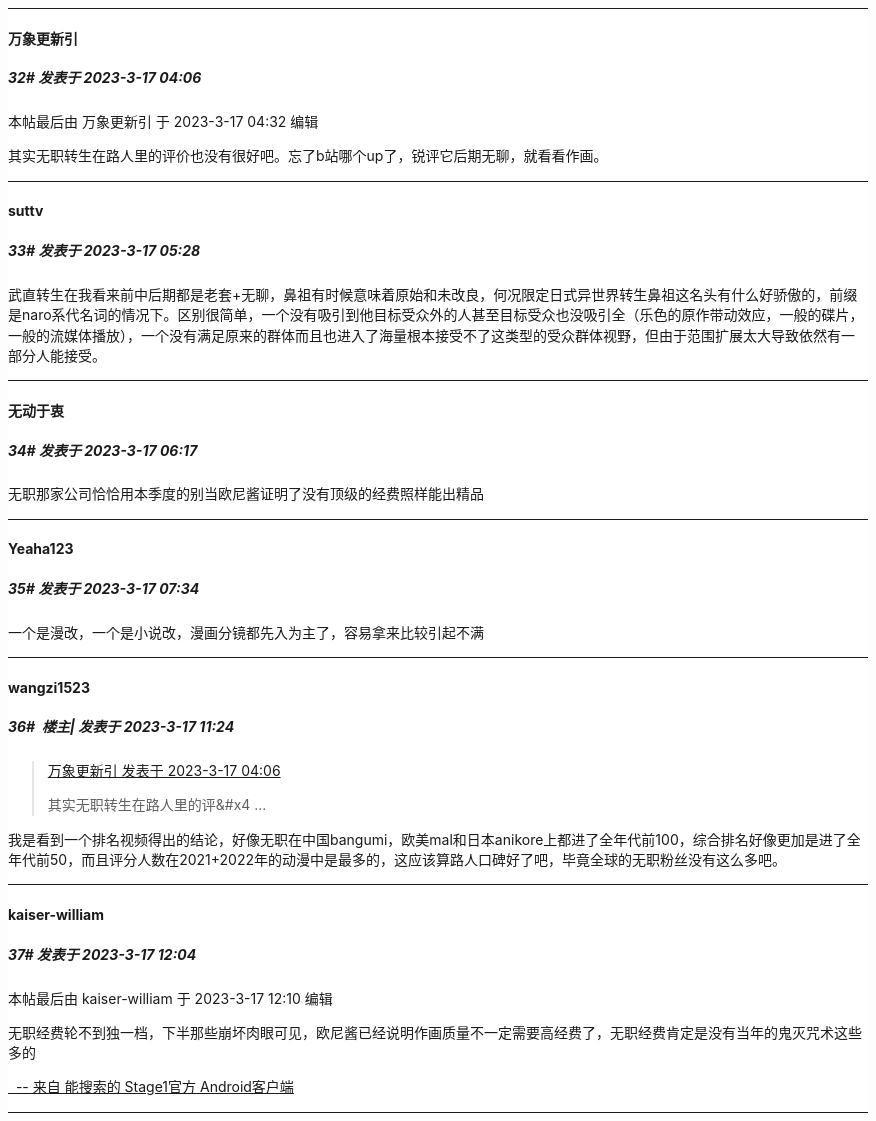 *****

####  万象更新引  
##### 32#       发表于 2023-3-17 04:06

 本帖最后由 万象更新引 于 2023-3-17 04:32 编辑 

其实无职转生在路人里的评价也没有很好吧。忘了b站哪个up了，锐评它后期无聊，就看看作画。

*****

####  suttv  
##### 33#       发表于 2023-3-17 05:28

武直转生在我看来前中后期都是老套+无聊，鼻祖有时候意味着原始和未改良，何况限定日式异世界转生鼻祖这名头有什么好骄傲的，前缀是naro系代名词的情况下。区别很简单，一个没有吸引到他目标受众外的人甚至目标受众也没吸引全（乐色的原作带动效应，一般的碟片，一般的流媒体播放），一个没有满足原来的群体而且也进入了海量根本接受不了这类型的受众群体视野，但由于范围扩展太大导致依然有一部分人能接受。

*****

####  无动于衷  
##### 34#       发表于 2023-3-17 06:17

无职那家公司恰恰用本季度的别当欧尼酱证明了没有顶级的经费照样能出精品

*****

####  Yeaha123  
##### 35#       发表于 2023-3-17 07:34

一个是漫改，一个是小说改，漫画分镜都先入为主了，容易拿来比较引起不满

*****

####  wangzi1523  
##### 36#         楼主| 发表于 2023-3-17 11:24

<blockquote><a href="httphttps://bbs.saraba1st.com/2b/forum.php?mod=redirect&amp;goto=findpost&amp;pid=60116820&amp;ptid=2124388" target="_blank">万象更新引 发表于 2023-3-17 04:06</a>

其实无职转生在路人里的评&amp;#x4 ...</blockquote>
我是看到一个排名视频得出的结论，好像无职在中国bangumi，欧美mal和日本anikore上都进了全年代前100，综合排名好像更加是进了全年代前50，而且评分人数在2021+2022年的动漫中是最多的，这应该算路人口碑好了吧，毕竟全球的无职粉丝没有这么多吧。

*****

####  kaiser-william  
##### 37#       发表于 2023-3-17 12:04

 本帖最后由 kaiser-william 于 2023-3-17 12:10 编辑 

无职经费轮不到独一档，下半那些崩坏肉眼可见，欧尼酱已经说明作画质量不一定需要高经费了，无职经费肯定是没有当年的鬼灭咒术这些多的

[  -- 来自 能搜索的 Stage1官方 Android客户端](https://www.coolapk.com/apk/140634)

*****
